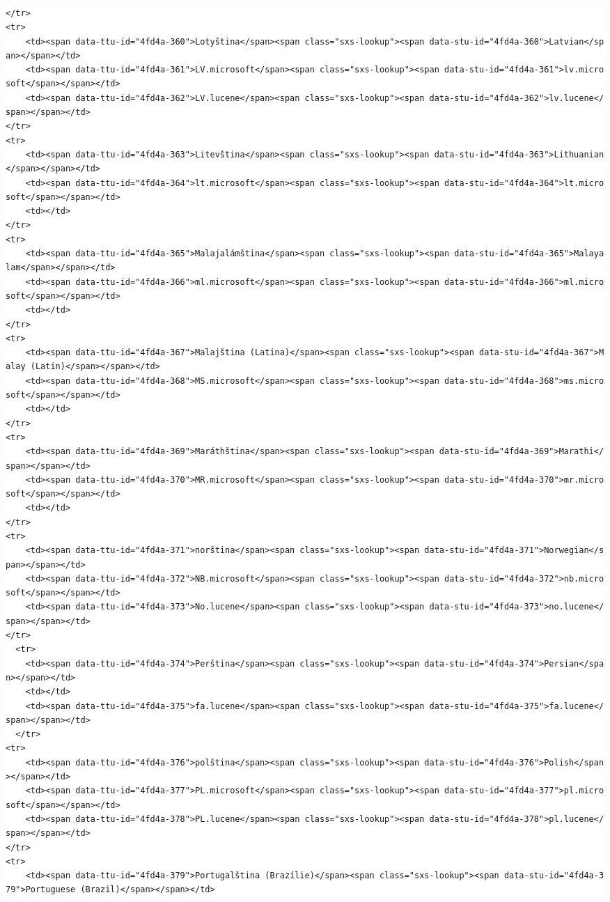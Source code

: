     </tr>
    <tr>
        <td><span data-ttu-id="4fd4a-360">Lotyština</span><span class="sxs-lookup"><span data-stu-id="4fd4a-360">Latvian</span></span></td>        
        <td><span data-ttu-id="4fd4a-361">LV.microsoft</span><span class="sxs-lookup"><span data-stu-id="4fd4a-361">lv.microsoft</span></span></td>
        <td><span data-ttu-id="4fd4a-362">LV.lucene</span><span class="sxs-lookup"><span data-stu-id="4fd4a-362">lv.lucene</span></span></td>    
    </tr>
    <tr>
        <td><span data-ttu-id="4fd4a-363">Litevština</span><span class="sxs-lookup"><span data-stu-id="4fd4a-363">Lithuanian</span></span></td>
        <td><span data-ttu-id="4fd4a-364">lt.microsoft</span><span class="sxs-lookup"><span data-stu-id="4fd4a-364">lt.microsoft</span></span></td>
        <td></td>
    </tr>
    <tr>
        <td><span data-ttu-id="4fd4a-365">Malajalámština</span><span class="sxs-lookup"><span data-stu-id="4fd4a-365">Malayalam</span></span></td>
        <td><span data-ttu-id="4fd4a-366">ml.microsoft</span><span class="sxs-lookup"><span data-stu-id="4fd4a-366">ml.microsoft</span></span></td>
        <td></td>
    </tr>
    <tr>
        <td><span data-ttu-id="4fd4a-367">Malajština (Latina)</span><span class="sxs-lookup"><span data-stu-id="4fd4a-367">Malay (Latin)</span></span></td>
        <td><span data-ttu-id="4fd4a-368">MS.microsoft</span><span class="sxs-lookup"><span data-stu-id="4fd4a-368">ms.microsoft</span></span></td>
        <td></td>
    </tr>
    <tr>
        <td><span data-ttu-id="4fd4a-369">Maráthština</span><span class="sxs-lookup"><span data-stu-id="4fd4a-369">Marathi</span></span></td>
        <td><span data-ttu-id="4fd4a-370">MR.microsoft</span><span class="sxs-lookup"><span data-stu-id="4fd4a-370">mr.microsoft</span></span></td>
        <td></td>
    </tr>
    <tr>
        <td><span data-ttu-id="4fd4a-371">norština</span><span class="sxs-lookup"><span data-stu-id="4fd4a-371">Norwegian</span></span></td>
        <td><span data-ttu-id="4fd4a-372">NB.microsoft</span><span class="sxs-lookup"><span data-stu-id="4fd4a-372">nb.microsoft</span></span></td>
        <td><span data-ttu-id="4fd4a-373">No.lucene</span><span class="sxs-lookup"><span data-stu-id="4fd4a-373">no.lucene</span></span></td>        
    </tr>
      <tr>
        <td><span data-ttu-id="4fd4a-374">Perština</span><span class="sxs-lookup"><span data-stu-id="4fd4a-374">Persian</span></span></td>
        <td></td>
        <td><span data-ttu-id="4fd4a-375">fa.lucene</span><span class="sxs-lookup"><span data-stu-id="4fd4a-375">fa.lucene</span></span></td>        
      </tr>
    <tr>
        <td><span data-ttu-id="4fd4a-376">polština</span><span class="sxs-lookup"><span data-stu-id="4fd4a-376">Polish</span></span></td>
        <td><span data-ttu-id="4fd4a-377">PL.microsoft</span><span class="sxs-lookup"><span data-stu-id="4fd4a-377">pl.microsoft</span></span></td>
        <td><span data-ttu-id="4fd4a-378">PL.lucene</span><span class="sxs-lookup"><span data-stu-id="4fd4a-378">pl.lucene</span></span></td>        
    </tr>
    <tr>
        <td><span data-ttu-id="4fd4a-379">Portugalština (Brazílie)</span><span class="sxs-lookup"><span data-stu-id="4fd4a-379">Portuguese (Brazil)</span></span></td>